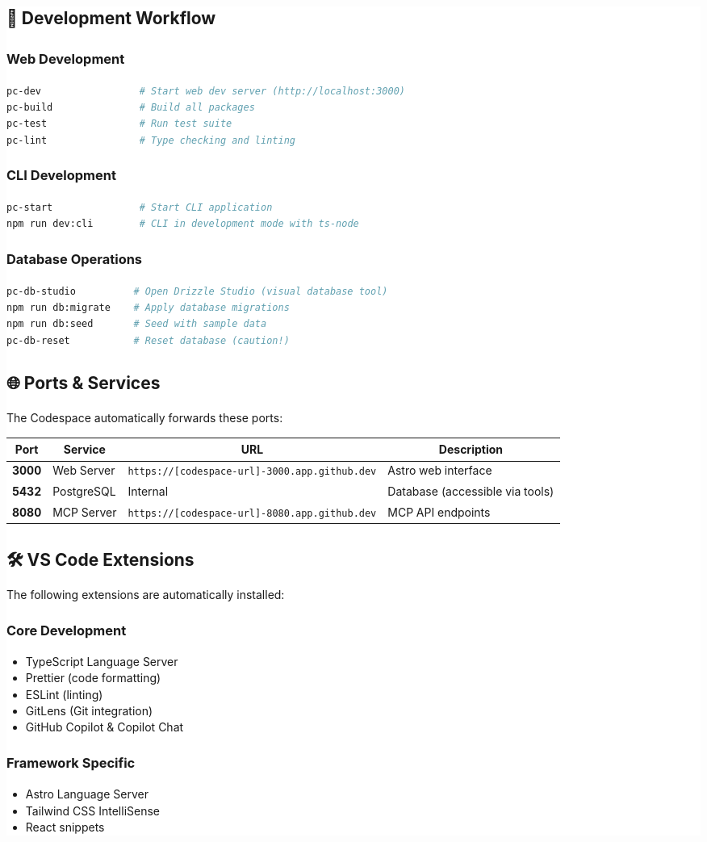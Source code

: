```bash
```

## 🎯 Development Workflow

### **Web Development**
```bash
pc-dev                 # Start web dev server (http://localhost:3000)
pc-build               # Build all packages
pc-test                # Run test suite
pc-lint                # Type checking and linting
```

### **CLI Development**
```bash
pc-start               # Start CLI application  
npm run dev:cli        # CLI in development mode with ts-node
```

### **Database Operations**
```bash
pc-db-studio          # Open Drizzle Studio (visual database tool)
npm run db:migrate    # Apply database migrations
npm run db:seed       # Seed with sample data
pc-db-reset           # Reset database (caution!)
```

## 🌐 Ports & Services

The Codespace automatically forwards these ports:

| Port | Service | URL | Description |
|------|---------|-----|-------------|
| **3000** | Web Server | `https://[codespace-url]-3000.app.github.dev` | Astro web interface |
| **5432** | PostgreSQL | Internal | Database (accessible via tools) |
| **8080** | MCP Server | `https://[codespace-url]-8080.app.github.dev` | MCP API endpoints |

## 🛠️ VS Code Extensions

The following extensions are automatically installed:

### **Core Development**
- TypeScript Language Server
- Prettier (code formatting)
- ESLint (linting)
- GitLens (Git integration)
- GitHub Copilot & Copilot Chat

### **Framework Specific**
- Astro Language Server
- Tailwind CSS IntelliSense
- React snippets
